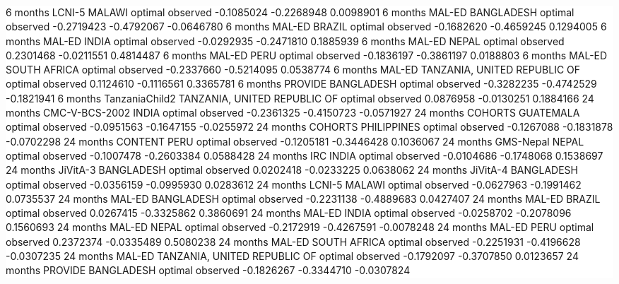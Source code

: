 6 months    LCNI-5           MALAWI                         optimal              observed          -0.1085024   -0.2268948    0.0098901
6 months    MAL-ED           BANGLADESH                     optimal              observed          -0.2719423   -0.4792067   -0.0646780
6 months    MAL-ED           BRAZIL                         optimal              observed          -0.1682620   -0.4659245    0.1294005
6 months    MAL-ED           INDIA                          optimal              observed          -0.0292935   -0.2471810    0.1885939
6 months    MAL-ED           NEPAL                          optimal              observed           0.2301468   -0.0211551    0.4814487
6 months    MAL-ED           PERU                           optimal              observed          -0.1836197   -0.3861197    0.0188803
6 months    MAL-ED           SOUTH AFRICA                   optimal              observed          -0.2337660   -0.5214095    0.0538774
6 months    MAL-ED           TANZANIA, UNITED REPUBLIC OF   optimal              observed           0.1124610   -0.1116561    0.3365781
6 months    PROVIDE          BANGLADESH                     optimal              observed          -0.3282235   -0.4742529   -0.1821941
6 months    TanzaniaChild2   TANZANIA, UNITED REPUBLIC OF   optimal              observed           0.0876958   -0.0130251    0.1884166
24 months   CMC-V-BCS-2002   INDIA                          optimal              observed          -0.2361325   -0.4150723   -0.0571927
24 months   COHORTS          GUATEMALA                      optimal              observed          -0.0951563   -0.1647155   -0.0255972
24 months   COHORTS          PHILIPPINES                    optimal              observed          -0.1267088   -0.1831878   -0.0702298
24 months   CONTENT          PERU                           optimal              observed          -0.1205181   -0.3446428    0.1036067
24 months   GMS-Nepal        NEPAL                          optimal              observed          -0.1007478   -0.2603384    0.0588428
24 months   IRC              INDIA                          optimal              observed          -0.0104686   -0.1748068    0.1538697
24 months   JiVitA-3         BANGLADESH                     optimal              observed           0.0202418   -0.0233225    0.0638062
24 months   JiVitA-4         BANGLADESH                     optimal              observed          -0.0356159   -0.0995930    0.0283612
24 months   LCNI-5           MALAWI                         optimal              observed          -0.0627963   -0.1991462    0.0735537
24 months   MAL-ED           BANGLADESH                     optimal              observed          -0.2231138   -0.4889683    0.0427407
24 months   MAL-ED           BRAZIL                         optimal              observed           0.0267415   -0.3325862    0.3860691
24 months   MAL-ED           INDIA                          optimal              observed          -0.0258702   -0.2078096    0.1560693
24 months   MAL-ED           NEPAL                          optimal              observed          -0.2172919   -0.4267591   -0.0078248
24 months   MAL-ED           PERU                           optimal              observed           0.2372374   -0.0335489    0.5080238
24 months   MAL-ED           SOUTH AFRICA                   optimal              observed          -0.2251931   -0.4196628   -0.0307235
24 months   MAL-ED           TANZANIA, UNITED REPUBLIC OF   optimal              observed          -0.1792097   -0.3707850    0.0123657
24 months   PROVIDE          BANGLADESH                     optimal              observed          -0.1826267   -0.3344710   -0.0307824
